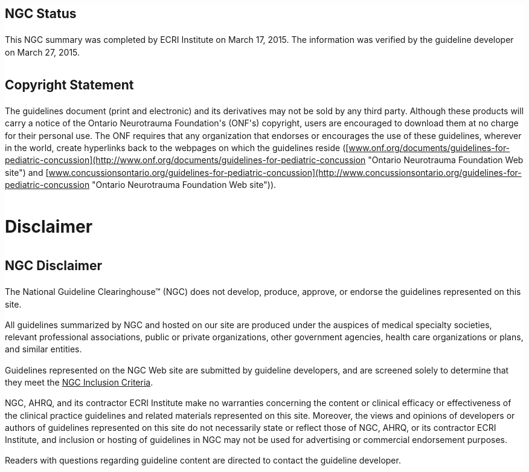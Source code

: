 ## NGC Status



This NGC summary was completed by ECRI Institute on March 17, 2015. The information was verified by the guideline developer on March 27, 2015.

## Copyright Statement



The guidelines document (print and electronic) and its derivatives may not be sold by any third party. Although these products will carry a notice of the Ontario Neurotrauma Foundation's (ONF's) copyright, users are encouraged to download them at no charge for their personal use. The ONF requires that any organization that endorses or encourages the use of these guidelines, wherever in the world, create hyperlinks back to the webpages on which the guidelines reside ([www.onf.org/documents/guidelines-for-pediatric-concussion](http://www.onf.org/documents/guidelines-for-pediatric-concussion "Ontario Neurotrauma Foundation Web site") and [www.concussionsontario.org/guidelines-for-pediatric-concussion](http://www.concussionsontario.org/guidelines-for-pediatric-concussion "Ontario Neurotrauma Foundation Web site")).

# Disclaimer

## NGC Disclaimer



The National Guideline Clearinghouse™ (NGC) does not develop, produce, approve, or endorse the guidelines represented on this site.

All guidelines summarized by NGC and hosted on our site are produced under the auspices of medical specialty societies, relevant professional associations, public or private organizations, other government agencies, health care organizations or plans, and similar entities.

Guidelines represented on the NGC Web site are submitted by guideline developers, and are screened solely to determine that they meet the [NGC Inclusion Criteria](/help-and-about/summaries/inclusion-criteria).

NGC, AHRQ, and its contractor ECRI Institute make no warranties concerning the content or clinical efficacy or effectiveness of the clinical practice guidelines and related materials represented on this site. Moreover, the views and opinions of developers or authors of guidelines represented on this site do not necessarily state or reflect those of NGC, AHRQ, or its contractor ECRI Institute, and inclusion or hosting of guidelines in NGC may not be used for advertising or commercial endorsement purposes.

Readers with questions regarding guideline content are directed to contact the guideline developer.


